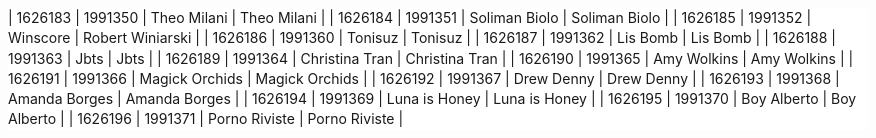 | 1626183 | 1991350 | Theo Milani | Theo Milani |
| 1626184 | 1991351 | Soliman Biolo | Soliman Biolo |
| 1626185 | 1991352 | Winscore | Robert Winiarski |
| 1626186 | 1991360 | Tonisuz | Tonisuz |
| 1626187 | 1991362 | Lis Bomb | Lis Bomb |
| 1626188 | 1991363 | Jbts | Jbts |
| 1626189 | 1991364 | Christina Tran | Christina Tran |
| 1626190 | 1991365 | Amy Wolkins | Amy Wolkins |
| 1626191 | 1991366 | Magick Orchids | Magick Orchids |
| 1626192 | 1991367 | Drew Denny | Drew Denny |
| 1626193 | 1991368 | Amanda Borges | Amanda Borges |
| 1626194 | 1991369 | Luna is Honey | Luna is Honey |
| 1626195 | 1991370 | Boy Alberto | Boy Alberto |
| 1626196 | 1991371 | Porno Riviste | Porno Riviste |
